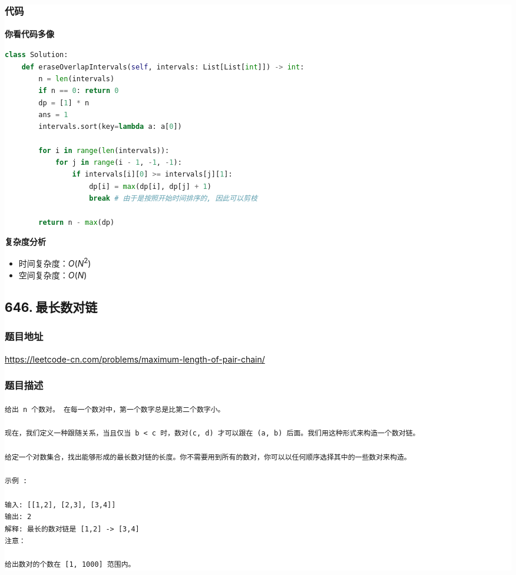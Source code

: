 ### 代码

**你看代码多像**

```py
class Solution:
    def eraseOverlapIntervals(self, intervals: List[List[int]]) -> int:
        n = len(intervals)
        if n == 0: return 0
        dp = [1] * n
        ans = 1
        intervals.sort(key=lambda a: a[0])

        for i in range(len(intervals)):
            for j in range(i - 1, -1, -1):
                if intervals[i][0] >= intervals[j][1]:
                    dp[i] = max(dp[i], dp[j] + 1)
                    break # 由于是按照开始时间排序的, 因此可以剪枝

        return n - max(dp)
```

**复杂度分析**

- 时间复杂度：$O(N ^ 2)$
- 空间复杂度：$O(N)$

## 646. 最长数对链

### 题目地址

https://leetcode-cn.com/problems/maximum-length-of-pair-chain/

### 题目描述

```
给出 n 个数对。 在每一个数对中，第一个数字总是比第二个数字小。

现在，我们定义一种跟随关系，当且仅当 b < c 时，数对(c, d) 才可以跟在 (a, b) 后面。我们用这种形式来构造一个数对链。

给定一个对数集合，找出能够形成的最长数对链的长度。你不需要用到所有的数对，你可以以任何顺序选择其中的一些数对来构造。

示例 :

输入: [[1,2], [2,3], [3,4]]
输出: 2
解释: 最长的数对链是 [1,2] -> [3,4]
注意：

给出数对的个数在 [1, 1000] 范围内。

```
